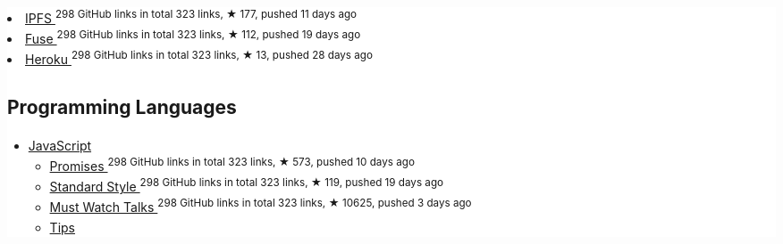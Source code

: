  </li>
 <li>
  <a href="https://github.com/ipfs/awesome-ipfs">
   IPFS
  </a>
  <sup>
   298 GitHub links in total 323 links, &#9733 177, pushed 11 days ago
  </sup>
 </li>
 <li>
  <a href="https://github.com/vinkla/awesome-fuse">
   Fuse
  </a>
  <sup>
   298 GitHub links in total 323 links, &#9733 112, pushed 19 days ago
  </sup>
 </li>
 <li>
  <a href="https://github.com/ianstormtaylor/awesome-heroku">
   Heroku
  </a>
  <sup>
   298 GitHub links in total 323 links, &#9733 13, pushed 28 days ago
  </sup>
 </li>
</ul>
<h2>
 Programming Languages
</h2>
<ul>
 <li>
  <a href="https://github.com/sorrycc/awesome-javascript">
   JavaScript
  </a>
  <ul>
   <li>
    <a href="https://github.com/wbinnssmith/awesome-promises">
     Promises
    </a>
    <sup>
     298 GitHub links in total 323 links, &#9733 573, pushed 10 days ago
    </sup>
   </li>
   <li>
    <a href="https://github.com/feross/awesome-standard">
     Standard Style
    </a>
    <sup>
     298 GitHub links in total 323 links, &#9733 119, pushed 19 days ago
    </sup>
   </li>
   <li>
    <a href="https://github.com/bolshchikov/js-must-watch">
     Must Watch Talks
    </a>
    <sup>
     298 GitHub links in total 323 links, &#9733 10625, pushed 3 days ago
    </sup>
   </li>
   <li>
    <a href="https://github.com/loverajoel/jstips">
     Tips
    </a>
    <sup>